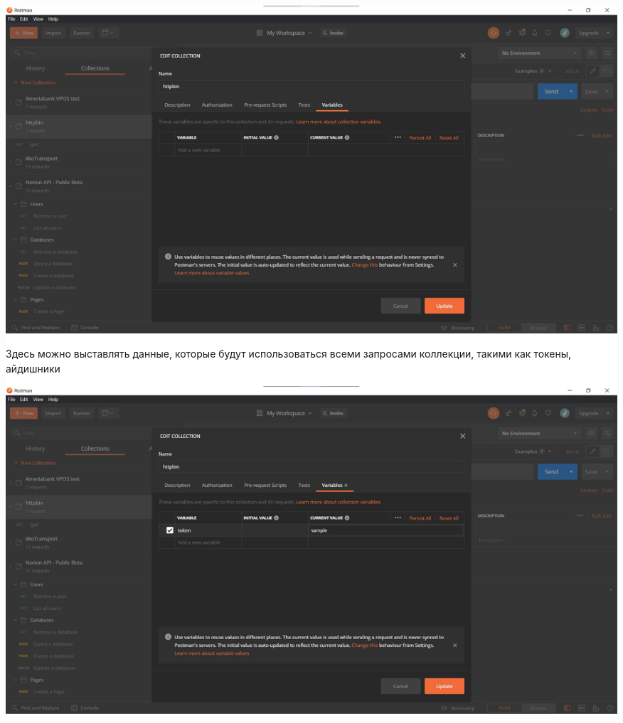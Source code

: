 ![Вкладка Variables](collection-variables.jpg)

Здесь можно выставлять данные, которые будут использоваться всеми запросами коллекции, такими как токены, айдишники

![Создание переменной](collection-var-creation.jpg)
